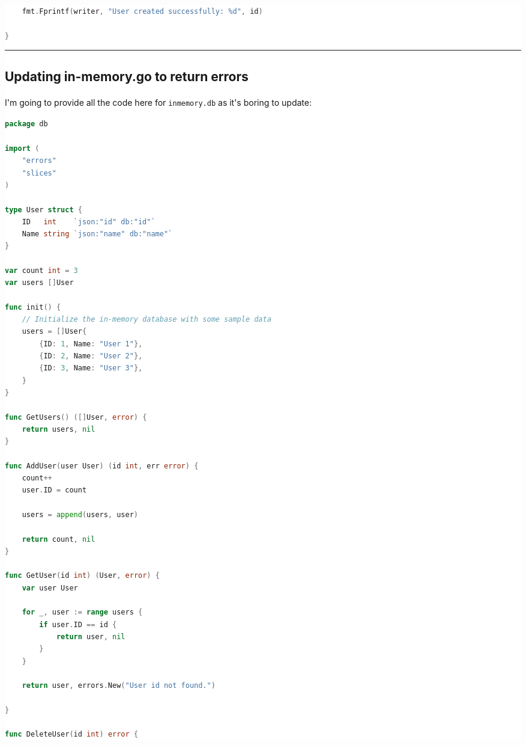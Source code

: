 ```go
	fmt.Fprintf(writer, "User created successfully: %d", id)

}
```

---

## Updating in-memory.go to return errors

I'm going to provide all the code here for `inmemory.db` as it's boring to update:

```go
package db

import (
	"errors"
	"slices"
)

type User struct {
	ID   int    `json:"id" db:"id"`
	Name string `json:"name" db:"name"`
}

var count int = 3
var users []User

func init() {
	// Initialize the in-memory database with some sample data
	users = []User{
		{ID: 1, Name: "User 1"},
		{ID: 2, Name: "User 2"},
		{ID: 3, Name: "User 3"},
	}
}

func GetUsers() ([]User, error) {
	return users, nil
}

func AddUser(user User) (id int, err error) {
	count++
	user.ID = count

	users = append(users, user)

	return count, nil
}

func GetUser(id int) (User, error) {
	var user User

	for _, user := range users {
		if user.ID == id {
			return user, nil
		}
	}

	return user, errors.New("User id not found.")

}

func DeleteUser(id int) error {

```